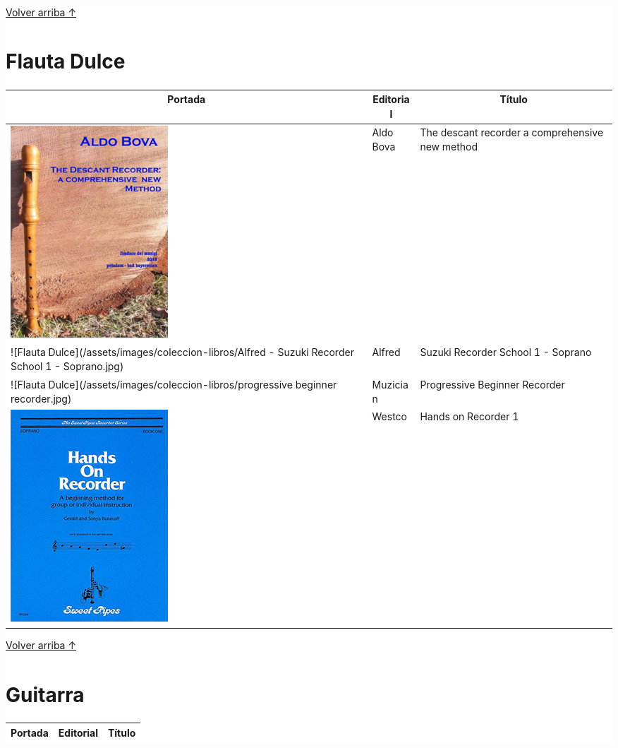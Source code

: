 <a href="#listado-de-instrumentos" class="back-to-top">Volver arriba ↑</a>

# Flauta Dulce

| Portada                                                                                                        | Editorial | Título                                          |
| -------------------------------------------------------------------------------------------------------------- | --------- | ----------------------------------------------- |
| ![Flauta Dulce](/assets/images/coleccion-libros/aldo-bova-The-Descant-Recorder-a-Comprehensive-New-Method.jpg) | Aldo Bova | The descant recorder a comprehensive new method |
| ![Flauta Dulce](/assets/images/coleccion-libros/Alfred - Suzuki Recorder School 1 - Soprano.jpg)               | Alfred    | Suzuki Recorder School 1 - Soprano              |
| ![Flauta Dulce](/assets/images/coleccion-libros/progressive beginner recorder.jpg)                             | Muzician  | Progressive Beginner Recorder                   |
| ![Flauta Dulce](/assets/images/coleccion-libros/Westco---Hands-on-Recorder-1.jpg)                              | Westco    | Hands on Recorder 1                             |

<a href="#listado-de-instrumentos" class="back-to-top">Volver arriba ↑</a>

# Guitarra

| Portada                                                                                                                     | Editorial   | Título                                     |
| --------------------------------------------------------------------------------------------------------------------------- | ----------- | ------------------------------------------ |